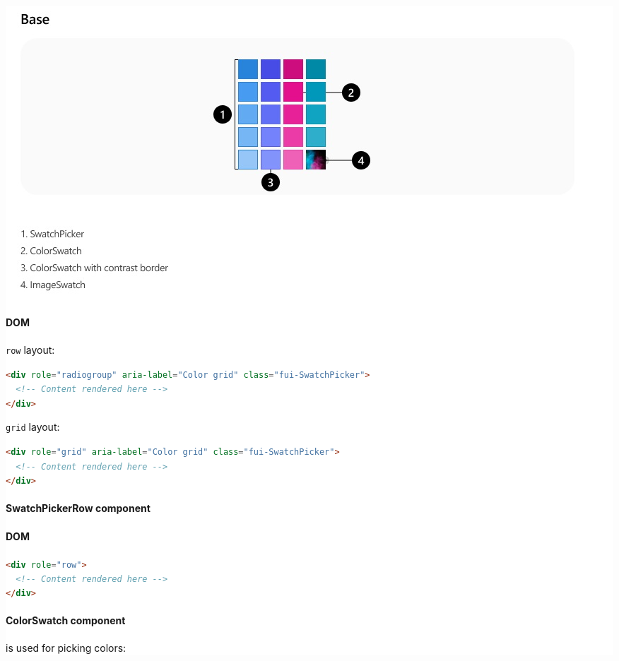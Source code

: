 ![SwatchPicker Anatomy](./assets/swatch-picker-base.jpg)

#### DOM

`row` layout:

```HTML
<div role="radiogroup" aria-label="Color grid" class="fui-SwatchPicker">
  <!-- Content rendered here -->
</div>
```

`grid` layout:

```HTML
<div role="grid" aria-label="Color grid" class="fui-SwatchPicker">
  <!-- Content rendered here -->
</div>
```

#### SwatchPickerRow component

#### DOM

```HTML
<div role="row">
  <!-- Content rendered here -->
</div>
```

#### ColorSwatch component

is used for picking colors:

